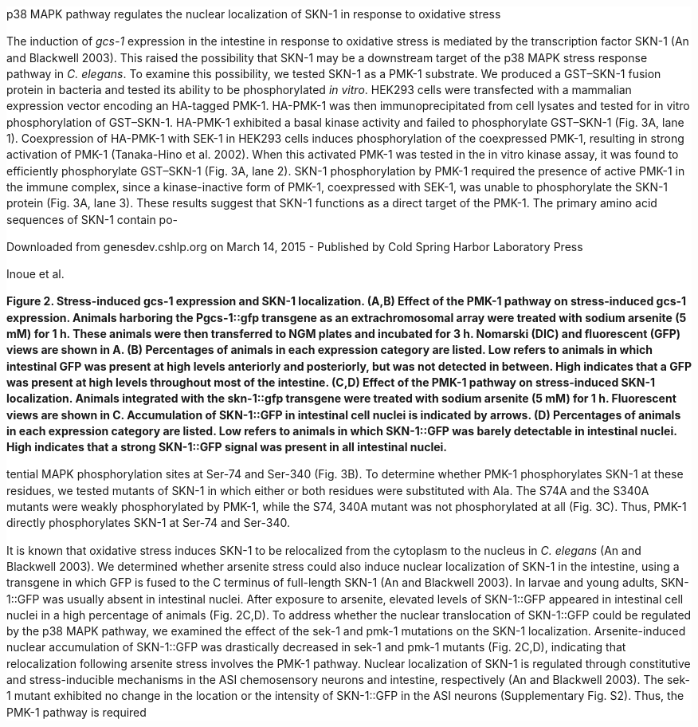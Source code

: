 p38 MAPK pathway regulates the nuclear localization of SKN-1 in response to oxidative stress

The induction of *gcs-1* expression in the intestine in response to oxidative stress is mediated by the transcription factor SKN-1 (An and Blackwell 2003). This raised the possibility that SKN-1 may be a downstream target of the p38 MAPK stress response pathway in *C. elegans*. To examine this possibility, we tested SKN-1 as a PMK-1 substrate. We produced a GST–SKN-1 fusion protein in bacteria and tested its ability to be phosphorylated *in vitro*. HEK293 cells were transfected with a mammalian expression vector encoding an HA-tagged PMK-1. HA-PMK-1 was then immunoprecipitated from cell lysates and tested for in vitro phosphorylation of GST–SKN-1. HA-PMK-1 exhibited a basal kinase activity and failed to phosphorylate GST–SKN-1 (Fig. 3A, lane 1). Coexpression of HA-PMK-1 with SEK-1 in HEK293 cells induces phosphorylation of the coexpressed PMK-1, resulting in strong activation of PMK-1 (Tanaka-Hino et al. 2002). When this activated PMK-1 was tested in the in vitro kinase assay, it was found to efficiently phosphorylate GST–SKN-1 (Fig. 3A, lane 2). SKN-1 phosphorylation by PMK-1 required the presence of active PMK-1 in the immune complex, since a kinase-inactive form of PMK-1, coexpressed with SEK-1, was unable to phosphorylate the SKN-1 protein (Fig. 3A, lane 3). These results suggest that SKN-1 functions as a direct target of the PMK-1. The primary amino acid sequences of SKN-1 contain po-

Downloaded from genesdev.cshlp.org on March 14, 2015 - Published by Cold Spring Harbor Laboratory Press

Inoue et al.

**Figure 2. Stress-induced gcs-1 expression and SKN-1 localization. (A,B) Effect of the PMK-1 pathway on stress-induced gcs-1 expression. Animals harboring the Pgcs-1::gfp transgene as an extrachromosomal array were treated with sodium arsenite (5 mM) for 1 h. These animals were then transferred to NGM plates and incubated for 3 h. Nomarski (DIC) and fluorescent (GFP) views are shown in A. (B) Percentages of animals in each expression category are listed. Low refers to animals in which intestinal GFP was present at high levels anteriorly and posteriorly, but was not detected in between. High indicates that a GFP was present at high levels throughout most of the intestine. (C,D) Effect of the PMK-1 pathway on stress-induced SKN-1 localization. Animals integrated with the skn-1::gfp transgene were treated with sodium arsenite (5 mM) for 1 h. Fluorescent views are shown in C. Accumulation of SKN-1::GFP in intestinal cell nuclei is indicated by arrows. (D) Percentages of animals in each expression category are listed. Low refers to animals in which SKN-1::GFP was barely detectable in intestinal nuclei. High indicates that a strong SKN-1::GFP signal was present in all intestinal nuclei.**

tential MAPK phosphorylation sites at Ser-74 and Ser-340 (Fig. 3B). To determine whether PMK-1 phosphorylates SKN-1 at these residues, we tested mutants of SKN-1 in which either or both residues were substituted with Ala. The S74A and the S340A mutants were weakly phosphorylated by PMK-1, while the S74, 340A mutant was not phosphorylated at all (Fig. 3C). Thus, PMK-1 directly phosphorylates SKN-1 at Ser-74 and Ser-340.

It is known that oxidative stress induces SKN-1 to be relocalized from the cytoplasm to the nucleus in *C. elegans* (An and Blackwell 2003). We determined whether arsenite stress could also induce nuclear localization of SKN-1 in the intestine, using a transgene in which GFP is fused to the C terminus of full-length SKN-1 (An and Blackwell 2003). In larvae and young adults, SKN-1::GFP was usually absent in intestinal nuclei. After exposure to arsenite, elevated levels of SKN-1::GFP appeared in intestinal cell nuclei in a high percentage of animals (Fig. 2C,D). To address whether the nuclear translocation of SKN-1::GFP could be regulated by the p38 MAPK pathway, we examined the effect of the sek-1 and pmk-1 mutations on the SKN-1 localization. Arsenite-induced nuclear accumulation of SKN-1::GFP was drastically decreased in sek-1 and pmk-1 mutants (Fig. 2C,D), indicating that relocalization following arsenite stress involves the PMK-1 pathway. Nuclear localization of SKN-1 is regulated through constitutive and stress-inducible mechanisms in the ASI chemosensory neurons and intestine, respectively (An and Blackwell 2003). The sek-1 mutant exhibited no change in the location or the intensity of SKN-1::GFP in the ASI neurons (Supplementary Fig. S2). Thus, the PMK-1 pathway is required
